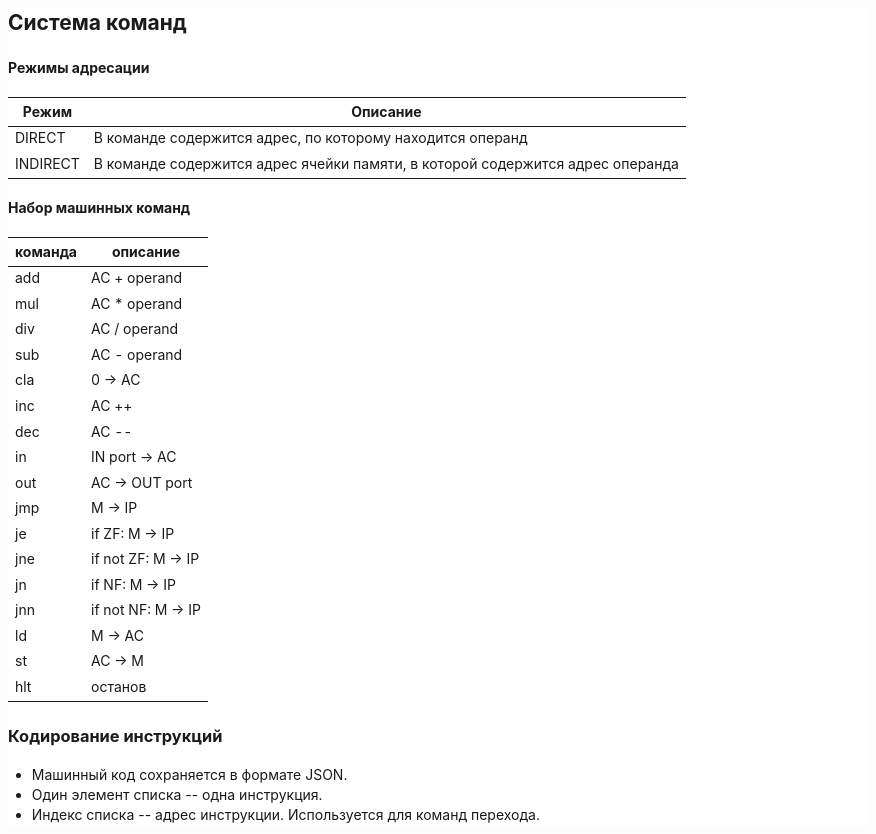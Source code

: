 
## Система команд

#### Режимы адресации

| Режим    | Описание                                                                      |
|----------|-------------------------------------------------------------------------------|
| DIRECT   | В команде содержится адрес, по которому находится операнд                     |
| INDIRECT | В команде содержится адрес ячейки памяти, в которой содержится адрес операнда |

#### Набор машинных команд

| команда | описание           |
|---------|--------------------|
| add     | AC + operand       |
| mul     | AC * operand       |
| div     | AC / operand       |
| sub     | AC - operand       |
| cla     | 0 -> AC            |
| inc     | AC ++              |
| dec     | AC --              |
| in      | IN port -> AC      |        
| out     | AC -> OUT port     |
| jmp     | M -> IP            |
| je      | if ZF: M -> IP     |
| jne     | if not ZF: M -> IP |
| jn      | if NF: M -> IP     |
| jnn     | if not NF: M -> IP |
| ld      | M -> AC            |
| st      | AC -> M            |
| hlt     | останов            |


### Кодирование инструкций

- Машинный код сохраняется в формате JSON.
- Один элемент списка -- одна инструкция.
- Индекс списка -- адрес инструкции. Используется для команд перехода.
